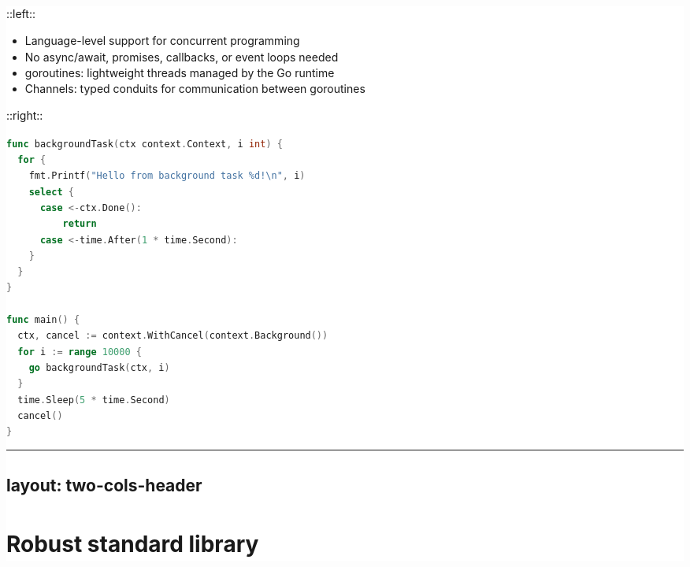 ::left::

- Language-level support for concurrent programming
- No async/await, promises, callbacks, or event loops needed
- goroutines: lightweight threads managed by the Go runtime
- Channels: typed conduits for communication between goroutines

::right::

```go {|1-10|2,9|3|4-8|5-6|7|12-19|13|14-16|15|18}
func backgroundTask(ctx context.Context, i int) {
  for {
    fmt.Printf("Hello from background task %d!\n", i)
    select {
      case <-ctx.Done():
          return
      case <-time.After(1 * time.Second):
    }
  }
}

func main() {
  ctx, cancel := context.WithCancel(context.Background())
  for i := range 10000 {
    go backgroundTask(ctx, i)
  }
  time.Sleep(5 * time.Second)
  cancel()
}
```

---
layout: two-cols-header
---

# Robust standard library

<v-switch tag="ul" childTag="li" unmount>
  <template #1><code>bufio</code> buffered I/O</template>
  <template #2><code>bytes</code> / <code>strings</code> byte and string manipulation</template>
  <template #3><code>compress</code> zlib, gzip, bzip2, lzw, flate etc.</template>
  <template #4><code>context</code> cancellation, timeouts, request-scoped values</template>
  <template #5><code>crypto</code> TLS, SHA, AES, RSA, ECDSA etc.</template>
  <template #6><code>database/sql</code> SQL database access</template>
  <template #7><code>embed</code> embed files in the binary</template>
  <template #8><code>encoding</code> JSON, XML, CSV, Gob etc.</template>
  <template #9><code>errors</code> error handling</template>
  <template #10><code>flag</code> command-line flag parsing</template>
  <template #11><code>fmt</code> formatted I/O</template>
  <template #12><code>go</code> Go source code parsing and analysis</template>
  <template #13><code>hash</code> hash functions, e.g. MD5, SHA1, SHA256</template>
  <template #14><code>html</code> HTML encoding, decoding, templating</template>
  <template #15><code>image</code> image manipulation, encoding, decoding</template>
  <template #16><code>io</code> standard interfaces, copy operations etc.</template>
  <template #17><code>iter</code> iterator patterns</template>
  <template #18><code>log</code> / <code>slog</code> logging / structured logging</template>
  <template #19><code>math</code> / <code>math/rand</code> mathematics, random numbers</template>
  <template #20><code>net</code> networking, TCP, UDP, IP etc.</template>
  <template #21><code>net/http</code> HTTP client and server</template>
  <template #22><code>os</code> OS functions, file system access</template>
  <template #23><code>path</code> / <code>path/filepath</code> path manipulation</template>
  <template #24><code>regexp</code> regular expressions</template>
  <template #25><code>sort</code> sorting slices and user-defined collections</template>
  <template #26><code>strconv</code> string conversions</template>
  <template #27><code>sync</code> concurrency primitives, e.g. <code>sync.WaitGroup</code></template>